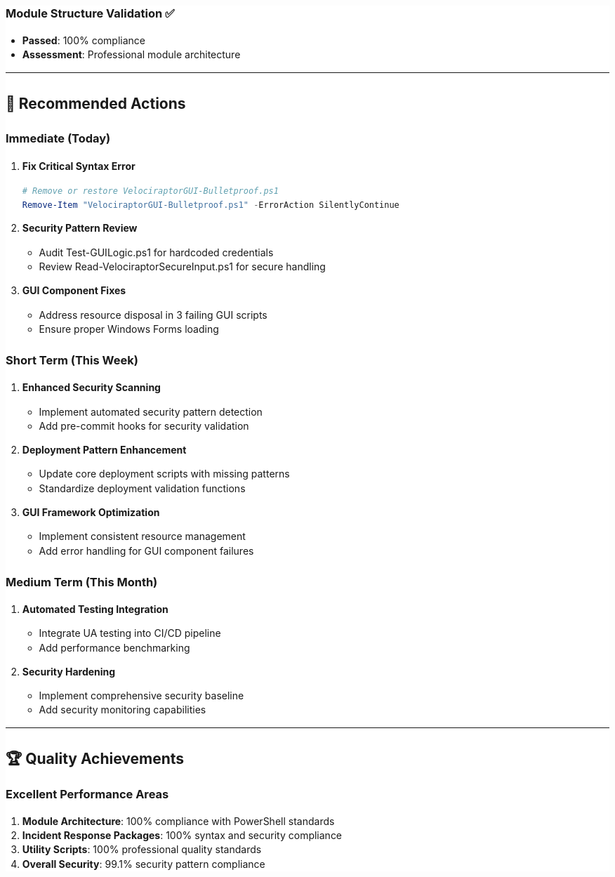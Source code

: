 ### **Module Structure Validation** ✅
- **Passed**: 100% compliance
- **Assessment**: Professional module architecture

---

## 🔧 **Recommended Actions**

### **Immediate (Today)**
1. **Fix Critical Syntax Error**
   ```powershell
   # Remove or restore VelociraptorGUI-Bulletproof.ps1
   Remove-Item "VelociraptorGUI-Bulletproof.ps1" -ErrorAction SilentlyContinue
   ```

2. **Security Pattern Review**
   - Audit Test-GUILogic.ps1 for hardcoded credentials
   - Review Read-VelociraptorSecureInput.ps1 for secure handling

3. **GUI Component Fixes**
   - Address resource disposal in 3 failing GUI scripts
   - Ensure proper Windows Forms loading

### **Short Term (This Week)**
1. **Enhanced Security Scanning**
   - Implement automated security pattern detection
   - Add pre-commit hooks for security validation

2. **Deployment Pattern Enhancement**
   - Update core deployment scripts with missing patterns
   - Standardize deployment validation functions

3. **GUI Framework Optimization**
   - Implement consistent resource management
   - Add error handling for GUI component failures

### **Medium Term (This Month)**
1. **Automated Testing Integration**
   - Integrate UA testing into CI/CD pipeline
   - Add performance benchmarking

2. **Security Hardening**
   - Implement comprehensive security baseline
   - Add security monitoring capabilities

---

## 🏆 **Quality Achievements**

### **Excellent Performance Areas**
1. **Module Architecture**: 100% compliance with PowerShell standards
2. **Incident Response Packages**: 100% syntax and security compliance  
3. **Utility Scripts**: 100% professional quality standards
4. **Overall Security**: 99.1% security pattern compliance
